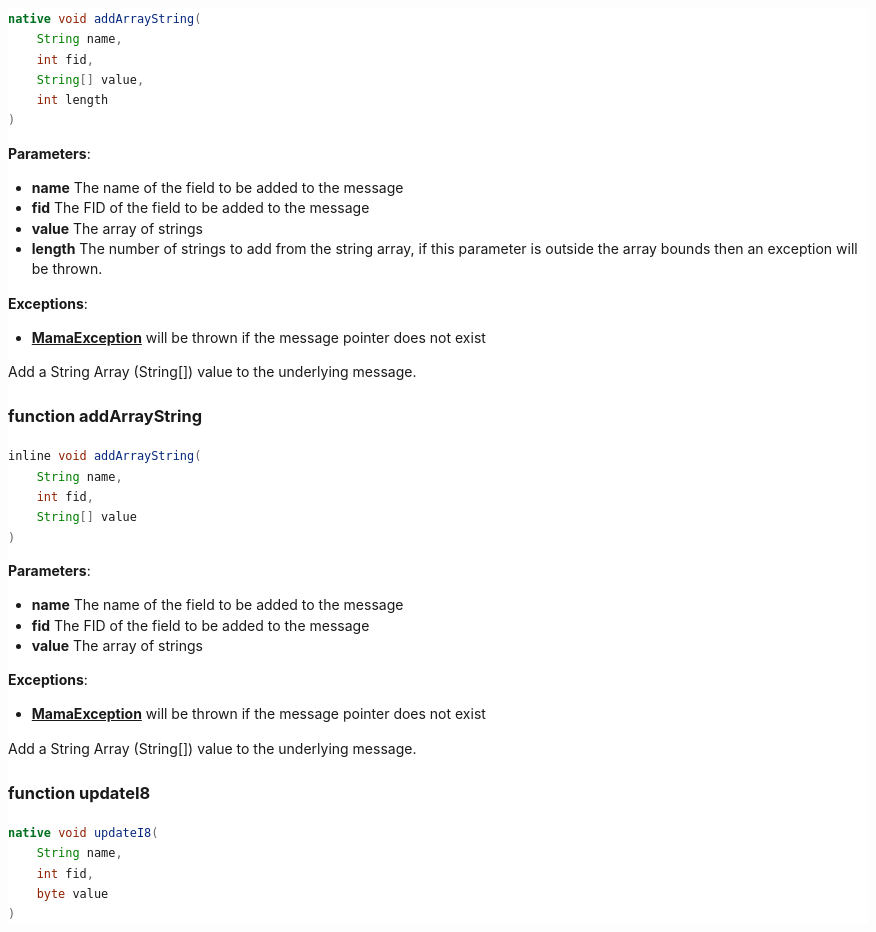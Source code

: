 ```java
native void addArrayString(
    String name,
    int fid,
    String[] value,
    int length
)
```


**Parameters**: 

  * **name** The name of the field to be added to the message 
  * **fid** The FID of the field to be added to the message 
  * **value** The array of strings 
  * **length** The number of strings to add from the string array, if this parameter is outside the array bounds then an exception will be thrown.


**Exceptions**: 

  * **[MamaException](classcom_1_1wombat_1_1mama_1_1MamaException.html)** will be thrown if the message pointer does not exist 


Add a String Array (String[]) value to the underlying message.


### function addArrayString

```java
inline void addArrayString(
    String name,
    int fid,
    String[] value
)
```


**Parameters**: 

  * **name** The name of the field to be added to the message 
  * **fid** The FID of the field to be added to the message 
  * **value** The array of strings


**Exceptions**: 

  * **[MamaException](classcom_1_1wombat_1_1mama_1_1MamaException.html)** will be thrown if the message pointer does not exist 


Add a String Array (String[]) value to the underlying message.


### function updateI8

```java
native void updateI8(
    String name,
    int fid,
    byte value
)
```
